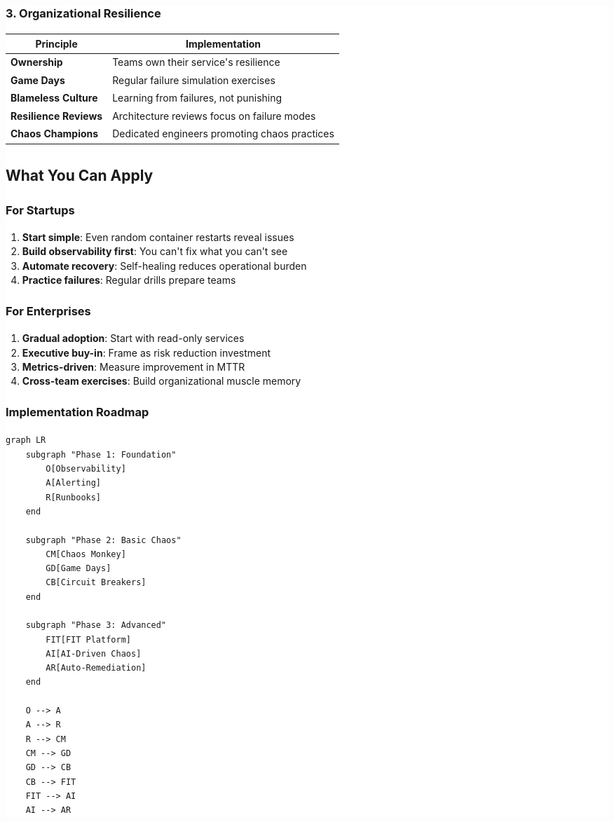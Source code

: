 ### 3. Organizational Resilience

| Principle | Implementation |
|-----------|----------------|
| **Ownership** | Teams own their service's resilience |
| **Game Days** | Regular failure simulation exercises |
| **Blameless Culture** | Learning from failures, not punishing |
| **Resilience Reviews** | Architecture reviews focus on failure modes |
| **Chaos Champions** | Dedicated engineers promoting chaos practices |

## What You Can Apply

### For Startups
1. **Start simple**: Even random container restarts reveal issues
2. **Build observability first**: You can't fix what you can't see
3. **Automate recovery**: Self-healing reduces operational burden
4. **Practice failures**: Regular drills prepare teams

### For Enterprises
1. **Gradual adoption**: Start with read-only services
2. **Executive buy-in**: Frame as risk reduction investment
3. **Metrics-driven**: Measure improvement in MTTR
4. **Cross-team exercises**: Build organizational muscle memory

### Implementation Roadmap

```mermaid
graph LR
    subgraph "Phase 1: Foundation"
        O[Observability]
        A[Alerting]
        R[Runbooks]
    end
    
    subgraph "Phase 2: Basic Chaos"
        CM[Chaos Monkey]
        GD[Game Days]
        CB[Circuit Breakers]
    end
    
    subgraph "Phase 3: Advanced"
        FIT[FIT Platform]
        AI[AI-Driven Chaos]
        AR[Auto-Remediation]
    end
    
    O --> A
    A --> R
    R --> CM
    CM --> GD
    GD --> CB
    CB --> FIT
    FIT --> AI
    AI --> AR
```
